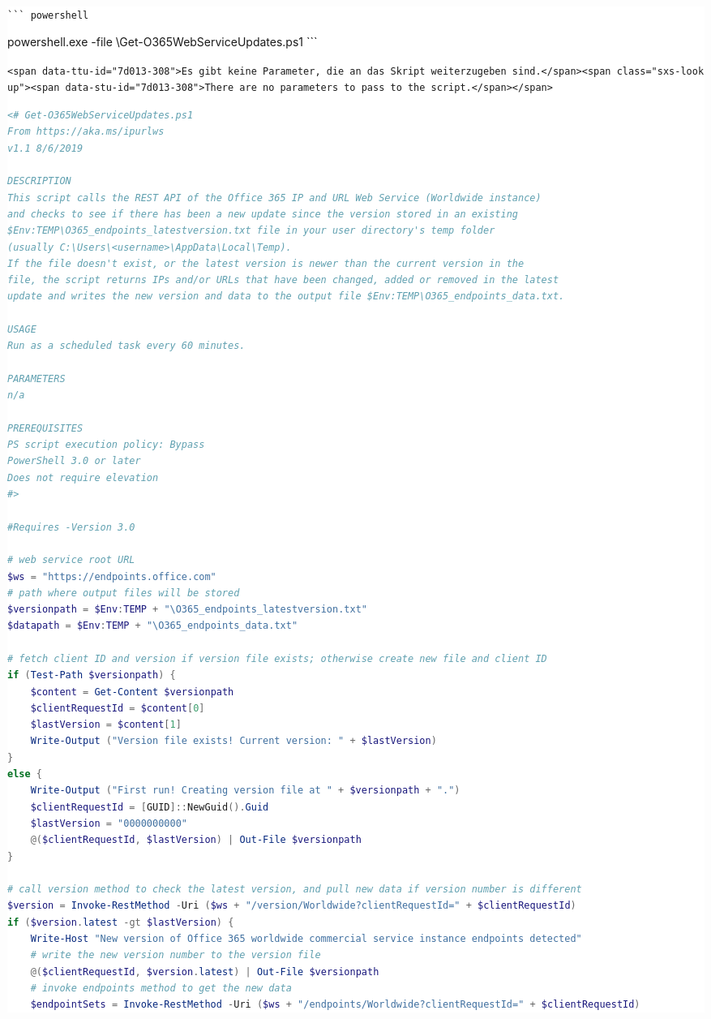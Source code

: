     ``` powershell
   powershell.exe -file <path>\Get-O365WebServiceUpdates.ps1
    ```

    <span data-ttu-id="7d013-308">Es gibt keine Parameter, die an das Skript weiterzugeben sind.</span><span class="sxs-lookup"><span data-stu-id="7d013-308">There are no parameters to pass to the script.</span></span>

```powershell
<# Get-O365WebServiceUpdates.ps1
From https://aka.ms/ipurlws
v1.1 8/6/2019

DESCRIPTION
This script calls the REST API of the Office 365 IP and URL Web Service (Worldwide instance)
and checks to see if there has been a new update since the version stored in an existing
$Env:TEMP\O365_endpoints_latestversion.txt file in your user directory's temp folder
(usually C:\Users\<username>\AppData\Local\Temp).
If the file doesn't exist, or the latest version is newer than the current version in the
file, the script returns IPs and/or URLs that have been changed, added or removed in the latest
update and writes the new version and data to the output file $Env:TEMP\O365_endpoints_data.txt.

USAGE
Run as a scheduled task every 60 minutes.

PARAMETERS
n/a

PREREQUISITES
PS script execution policy: Bypass
PowerShell 3.0 or later
Does not require elevation
#>

#Requires -Version 3.0

# web service root URL
$ws = "https://endpoints.office.com"
# path where output files will be stored
$versionpath = $Env:TEMP + "\O365_endpoints_latestversion.txt"
$datapath = $Env:TEMP + "\O365_endpoints_data.txt"

# fetch client ID and version if version file exists; otherwise create new file and client ID
if (Test-Path $versionpath) {
    $content = Get-Content $versionpath
    $clientRequestId = $content[0]
    $lastVersion = $content[1]
    Write-Output ("Version file exists! Current version: " + $lastVersion)
}
else {
    Write-Output ("First run! Creating version file at " + $versionpath + ".")
    $clientRequestId = [GUID]::NewGuid().Guid
    $lastVersion = "0000000000"
    @($clientRequestId, $lastVersion) | Out-File $versionpath
}

# call version method to check the latest version, and pull new data if version number is different
$version = Invoke-RestMethod -Uri ($ws + "/version/Worldwide?clientRequestId=" + $clientRequestId)
if ($version.latest -gt $lastVersion) {
    Write-Host "New version of Office 365 worldwide commercial service instance endpoints detected"
    # write the new version number to the version file
    @($clientRequestId, $version.latest) | Out-File $versionpath
    # invoke endpoints method to get the new data
    $endpointSets = Invoke-RestMethod -Uri ($ws + "/endpoints/Worldwide?clientRequestId=" + $clientRequestId)
```